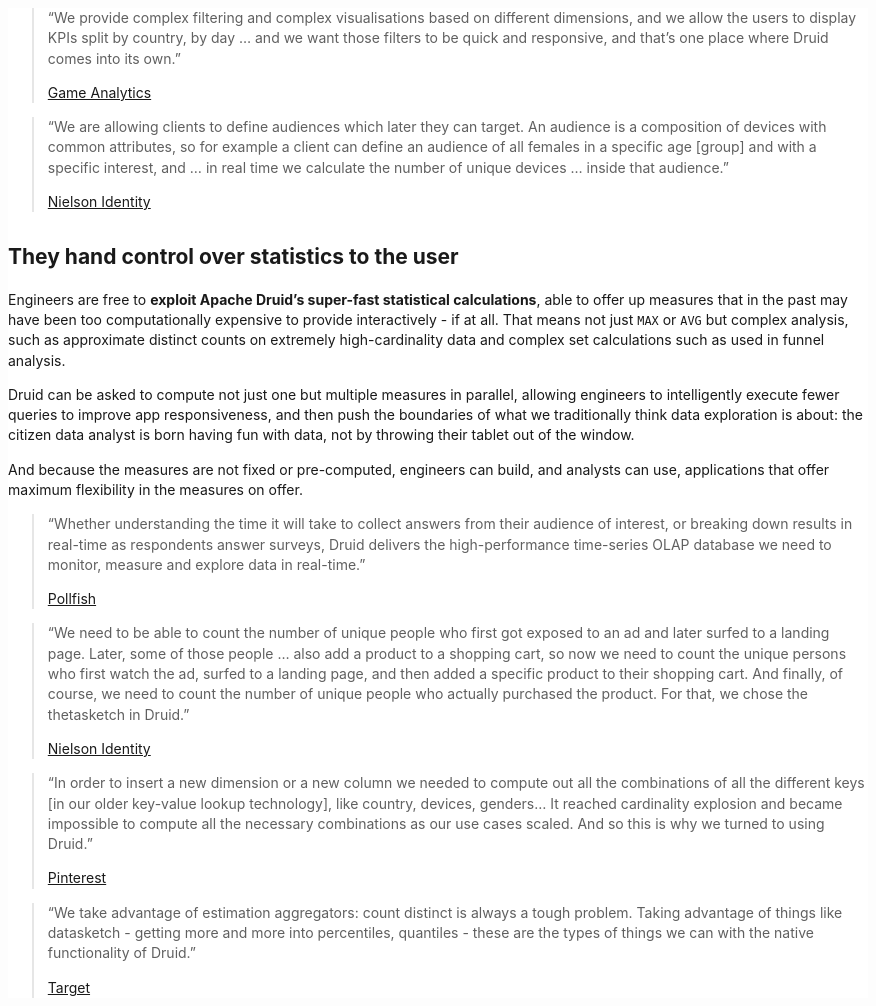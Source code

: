 > “We provide complex filtering and complex visualisations based on different dimensions, and we allow the users to display KPIs split by country, by day … and we want those filters to be quick and responsive, and that’s one place where Druid comes into its own.”
> 
> [Game Analytics](https://youtu.be/iE_pJwOl3_U)

> “We are allowing clients to define audiences which later they can target. An audience is a composition of devices with common attributes, so for example a client can define an audience of all females in a specific age \[group\] and with a specific interest, and … in real time we calculate the number of unique devices … inside that audience.”
> 
> [Nielson Identity](https://youtu.be/H2VjBzZ9T30)

## They hand control over statistics to the user

Engineers are free to **exploit Apache Druid’s super-fast statistical calculations**, able to offer up measures that in the past may have been too computationally expensive to provide interactively - if at all. That means not just `MAX` or `AVG` but complex analysis, such as approximate distinct counts on extremely high-cardinality data and complex set calculations such as used in funnel analysis.

Druid can be asked to compute not just one but multiple measures in parallel, allowing engineers to intelligently execute fewer queries to improve app responsiveness, and then push the boundaries of what we traditionally think data exploration is about: the citizen data analyst is born having fun with data, not by throwing their tablet out of the window.

And because the measures are not fixed or pre-computed, engineers can build, and analysts can use, applications that offer maximum flexibility in the measures on offer.

> “Whether understanding the time it will take to collect answers from their audience of interest, or breaking down results in real-time as respondents answer surveys, Druid delivers the high-performance time-series OLAP database we need to monitor, measure and explore data in real-time.”
> 
> [Pollfish](https://imply.io/post/pollfish-survey-insights-powered-by-apachedruid)

> “We need to be able to count the number of unique people who first got exposed to an ad and later surfed to a landing page. Later, some of those people … also add a product to a shopping cart, so now we need to count the unique persons who first watch the ad, surfed to a landing page, and then added a specific product to their shopping cart. And finally, of course, we need to count the number of unique people who actually purchased the product. For that, we chose the thetasketch in Druid.”
> 
> [Nielson Identity](https://youtu.be/H2VjBzZ9T30)

> “In order to insert a new dimension or a new column we needed to compute out all the combinations of all the different keys \[in our older key-value lookup technology\], like country, devices, genders… It reached cardinality explosion and became impossible to compute all the necessary combinations as our use cases scaled. And so this is why we turned to using Druid.”
> 
> [Pinterest](https://youtu.be/5ExhdwctqK0)

> “We take advantage of estimation aggregators: count distinct is always a tough problem. Taking advantage of things like datasketch - getting more and more into percentiles, quantiles - these are the types of things we can with the native functionality of Druid.”
> 
> [Target](https://youtu.be/h1FaIbGt_NE)
